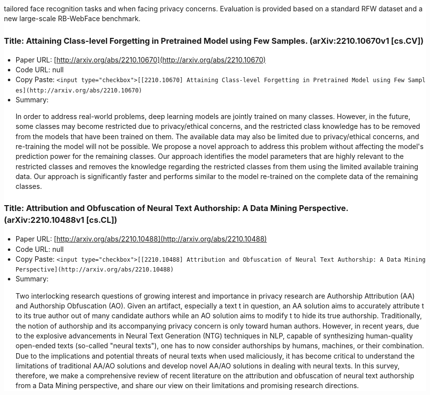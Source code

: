 tailored face recognition tasks and when facing privacy concerns. Evaluation is
provided based on a standard RFW dataset and a new large-scale RB-WebFace
benchmark.
</p>

### Title: Attaining Class-level Forgetting in Pretrained Model using Few Samples. (arXiv:2210.10670v1 [cs.CV])
* Paper URL: [http://arxiv.org/abs/2210.10670](http://arxiv.org/abs/2210.10670)
* Code URL: null
* Copy Paste: `<input type="checkbox">[[2210.10670] Attaining Class-level Forgetting in Pretrained Model using Few Samples](http://arxiv.org/abs/2210.10670)`
* Summary: <p>In order to address real-world problems, deep learning models are jointly
trained on many classes. However, in the future, some classes may become
restricted due to privacy/ethical concerns, and the restricted class knowledge
has to be removed from the models that have been trained on them. The available
data may also be limited due to privacy/ethical concerns, and re-training the
model will not be possible. We propose a novel approach to address this problem
without affecting the model's prediction power for the remaining classes. Our
approach identifies the model parameters that are highly relevant to the
restricted classes and removes the knowledge regarding the restricted classes
from them using the limited available training data. Our approach is
significantly faster and performs similar to the model re-trained on the
complete data of the remaining classes.
</p>

### Title: Attribution and Obfuscation of Neural Text Authorship: A Data Mining Perspective. (arXiv:2210.10488v1 [cs.CL])
* Paper URL: [http://arxiv.org/abs/2210.10488](http://arxiv.org/abs/2210.10488)
* Code URL: null
* Copy Paste: `<input type="checkbox">[[2210.10488] Attribution and Obfuscation of Neural Text Authorship: A Data Mining Perspective](http://arxiv.org/abs/2210.10488)`
* Summary: <p>Two interlocking research questions of growing interest and importance in
privacy research are Authorship Attribution (AA) and Authorship Obfuscation
(AO). Given an artifact, especially a text t in question, an AA solution aims
to accurately attribute t to its true author out of many candidate authors
while an AO solution aims to modify t to hide its true authorship.
Traditionally, the notion of authorship and its accompanying privacy concern is
only toward human authors. However, in recent years, due to the explosive
advancements in Neural Text Generation (NTG) techniques in NLP, capable of
synthesizing human-quality open-ended texts (so-called "neural texts"), one has
to now consider authorships by humans, machines, or their combination. Due to
the implications and potential threats of neural texts when used maliciously,
it has become critical to understand the limitations of traditional AA/AO
solutions and develop novel AA/AO solutions in dealing with neural texts. In
this survey, therefore, we make a comprehensive review of recent literature on
the attribution and obfuscation of neural text authorship from a Data Mining
perspective, and share our view on their limitations and promising research
directions.
</p>
